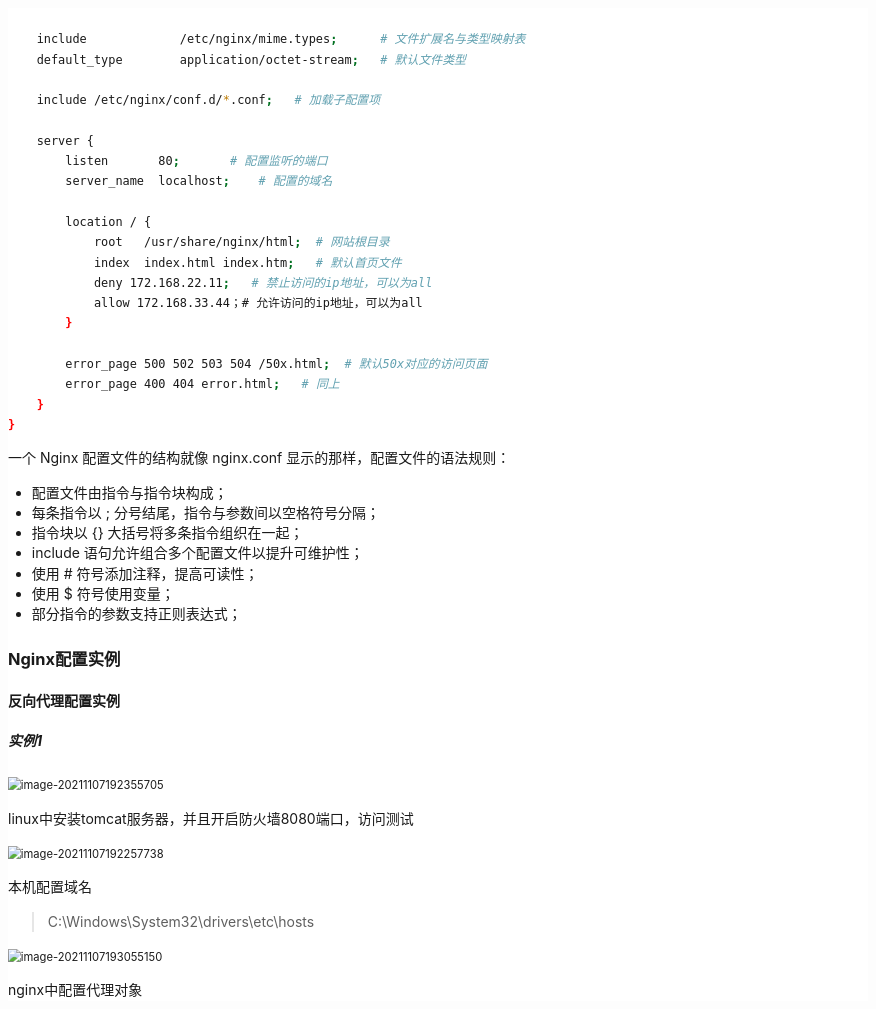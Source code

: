 ```bash
 
    include             /etc/nginx/mime.types;      # 文件扩展名与类型映射表
    default_type        application/octet-stream;   # 默认文件类型
 
    include /etc/nginx/conf.d/*.conf;   # 加载子配置项
    
    server {
    	listen       80;       # 配置监听的端口
    	server_name  localhost;    # 配置的域名
    	
    	location / {
    		root   /usr/share/nginx/html;  # 网站根目录
    		index  index.html index.htm;   # 默认首页文件
    		deny 172.168.22.11;   # 禁止访问的ip地址，可以为all
    		allow 172.168.33.44；# 允许访问的ip地址，可以为all
    	}
    	
    	error_page 500 502 503 504 /50x.html;  # 默认50x对应的访问页面
    	error_page 400 404 error.html;   # 同上
    }
}
```

一个 Nginx 配置文件的结构就像 nginx.conf 显示的那样，配置文件的语法规则：

- 配置文件由指令与指令块构成；
- 每条指令以 ; 分号结尾，指令与参数间以空格符号分隔；
- 指令块以 {} 大括号将多条指令组织在一起；
- include 语句允许组合多个配置文件以提升可维护性；
- 使用 # 符号添加注释，提高可读性；
- 使用 $ 符号使用变量；
- 部分指令的参数支持正则表达式；

### Nginx配置实例

#### 反向代理配置实例

##### 实例1

<img src="https://gitee.com/zhang-songyao/blog-images/raw/master/20211107192357.png" alt="image-20211107192355705" style="zoom:80%;" />

linux中安装tomcat服务器，并且开启防火墙8080端口，访问测试

<img src="https://gitee.com/zhang-songyao/blog-images/raw/master/20211107192303.png" alt="image-20211107192257738" style="zoom:80%;" />

本机配置域名

> C:\Windows\System32\drivers\etc\hosts

<img src="https://gitee.com/zhang-songyao/blog-images/raw/master/20211107193100.png" alt="image-20211107193055150" style="zoom:80%;" />

nginx中配置代理对象
